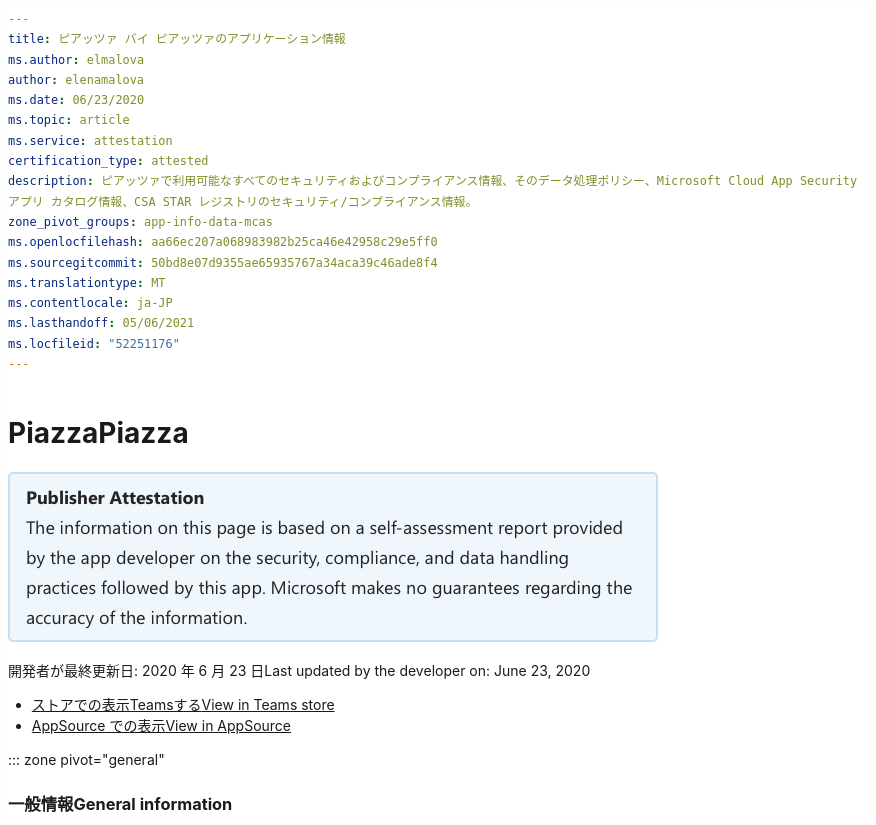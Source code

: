 ```yaml
---
title: ピアッツァ バイ ピアッツァのアプリケーション情報
ms.author: elmalova
author: elenamalova
ms.date: 06/23/2020
ms.topic: article
ms.service: attestation
certification_type: attested
description: ピアッツァで利用可能なすべてのセキュリティおよびコンプライアンス情報、そのデータ処理ポリシー、Microsoft Cloud App Security アプリ カタログ情報、CSA STAR レジストリのセキュリティ/コンプライアンス情報。
zone_pivot_groups: app-info-data-mcas
ms.openlocfilehash: aa66ec207a068983982b25ca46e42958c29e5ff0
ms.sourcegitcommit: 50bd8e07d9355ae65935767a34aca39c46ade8f4
ms.translationtype: MT
ms.contentlocale: ja-JP
ms.lasthandoff: 05/06/2021
ms.locfileid: "52251176"
---
```

# <a name="piazza"></a><span data-ttu-id="ba1a3-103">Piazza</span><span class="sxs-lookup"><span data-stu-id="ba1a3-103">Piazza</span></span>

<p></p>
<img alt="Publisher Attestation: The information on this page is based on a self-assessment report provided by the app developer on the security, compliance, and data handling practices followed by this app. Microsoft makes no guarantees regarding the accuracy of the information." src="../media/attested.png" width="650" />
<p><span data-ttu-id="ba1a3-104">開発者が最終更新日: 2020 年 6 月 23 日</span><span class="sxs-lookup"><span data-stu-id="ba1a3-104">Last updated by the developer on: June 23, 2020</span></span></p>

* <span data-ttu-id="ba1a3-105"><a href="https://teams.microsoft.com/l/app/f4153cf9-e556-4c0c-bbb3-347c24bb792a" target="_blank">ストアでの表示Teamsする</a></span><span class="sxs-lookup"><span data-stu-id="ba1a3-105"><a href="https://teams.microsoft.com/l/app/f4153cf9-e556-4c0c-bbb3-347c24bb792a" target="_blank">View in Teams store</a></span></span>
* <span data-ttu-id="ba1a3-106"><a href="https://appsource.microsoft.com/product/office/WA200001568" target="_blank">AppSource での表示</a></span><span class="sxs-lookup"><span data-stu-id="ba1a3-106"><a href="https://appsource.microsoft.com/product/office/WA200001568" target="_blank">View in AppSource</a></span></span>

::: zone pivot="general"

### <a name="general-information"></a><span data-ttu-id="ba1a3-107">一般情報</span><span class="sxs-lookup"><span data-stu-id="ba1a3-107">General information</span></span>
